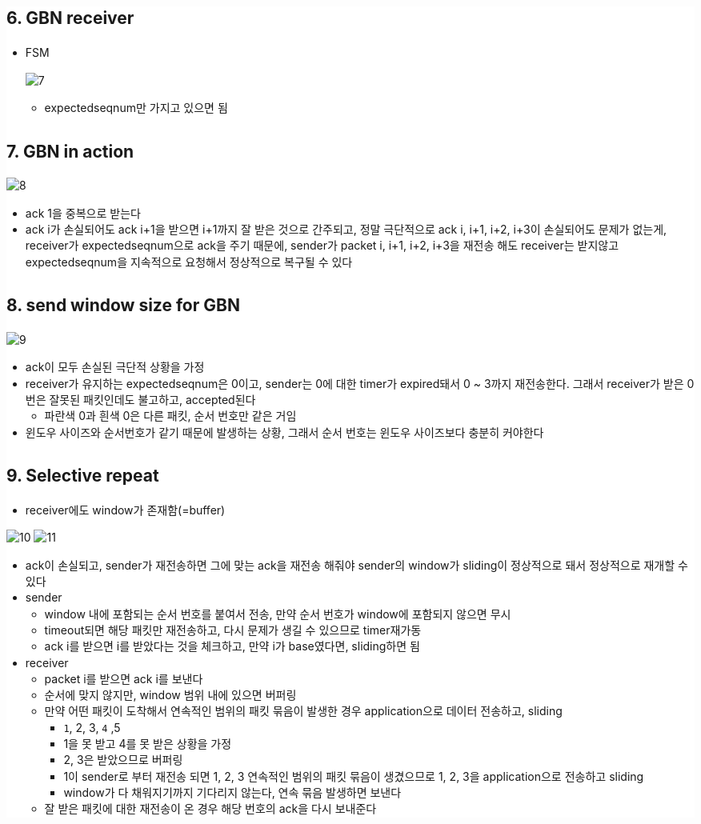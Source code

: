 ## 6. GBN receiver

- FSM

  ![7](https://user-images.githubusercontent.com/48282185/179496683-83abdf50-65ed-4625-8da7-1694bb4128a4.png)

  - expectedseqnum만 가지고 있으면 됨

## 7. GBN in action

![8](https://user-images.githubusercontent.com/48282185/179496681-6e3c33af-8ef3-4ec8-aec5-70457a04c3f7.png)

- ack 1을 중복으로 받는다
- ack i가 손실되어도 ack i+1을 받으면 i+1까지 잘 받은 것으로 간주되고, 정말 극단적으로 ack i, i+1, i+2, i+3이 손실되어도 문제가 없는게, receiver가 expectedseqnum으로 ack을 주기 때문에, sender가 packet i, i+1, i+2, i+3을 재전송 해도 receiver는 받지않고 expectedseqnum을 지속적으로 요청해서 정상적으로 복구될 수 있다

## 8. send window size for GBN

![9](https://user-images.githubusercontent.com/48282185/179496676-3b3cdd60-bfe0-4e7c-82a2-db221647545c.png)

- ack이 모두 손실된 극단적 상황을 가정
- receiver가 유지하는 expectedseqnum은 0이고, sender는 0에 대한 timer가 expired돼서 0 ~ 3까지 재전송한다. 그래서 receiver가 받은 0번은 잘못된 패킷인데도 불고하고, accepted된다
  - 파란색 0과 흰색 0은 다른 패킷, 순서 번호만 같은 거임
- 윈도우 사이즈와 순서번호가 같기 때문에 발생하는 상황, 그래서 순서 번호는 윈도우 사이즈보다 충분히 커야한다

## 9. Selective repeat

- receiver에도 window가 존재함(=buffer)

![10](https://user-images.githubusercontent.com/48282185/179496671-36d3fcee-aa6f-4fa3-8d2e-9fa5abaf4c45.png)
![11](https://user-images.githubusercontent.com/48282185/179496664-f3294a46-c839-4687-b501-b80db5b42aa3.png)

- ack이 손실되고, sender가 재전송하면 그에 맞는 ack을 재전송 해줘야 sender의 window가 sliding이 정상적으로 돼서 정상적으로 재개할 수 있다
- sender
  - window 내에 포함되는 순서 번호를 붙여서 전송, 만약 순서 번호가 window에 포함되지 않으면 무시
  - timeout되면 해당 패킷만 재전송하고, 다시 문제가 생길 수 있으므로 timer재가동
  - ack i를 받으면 i를 받았다는 것을 체크하고, 만약 i가 base였다면, sliding하면 됨
- receiver
  - packet i를 받으면 ack i를 보낸다
  - 순서에 맞지 않지만, window 범위 내에 있으면 버퍼링
  - 만약 어떤 패킷이 도착해서 연속적인 범위의 패킷 묶음이 발생한 경우 application으로 데이터 전송하고, sliding
    - `1`, 2, 3, `4` ,5
    - 1을 못 받고 4를 못 받은 상황을 가정
    - 2, 3은 받았으므로 버퍼링
    - 1이 sender로 부터 재전송 되면 1, 2, 3 연속적인 범위의 패킷 묶음이 생겼으므로 1, 2, 3을 application으로 전송하고 sliding
    - window가 다 채워지기까지 기다리지 않는다, 연속 묶음 발생하면 보낸다
  - 잘 받은 패킷에 대한 재전송이 온 경우 해당 번호의 ack을 다시 보내준다
